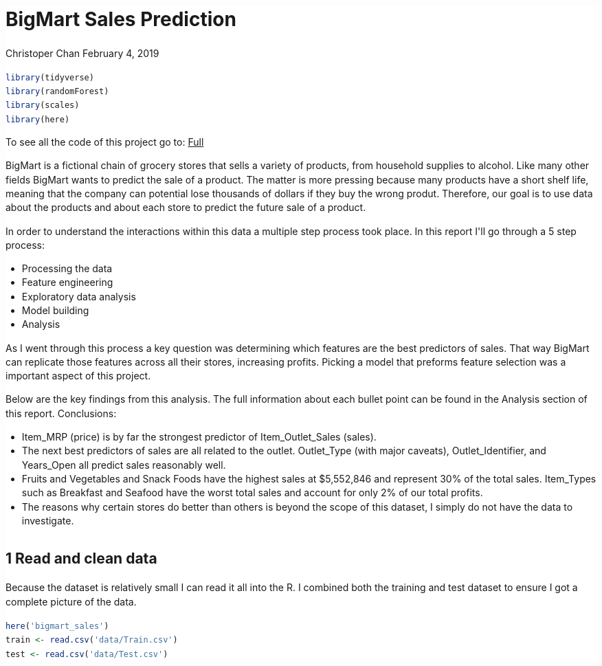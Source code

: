 BigMart Sales Prediction
================
Christoper Chan
February 4, 2019

``` r
library(tidyverse)
library(randomForest)
library(scales)
library(here)
```

To see all the code of this project go to: [Full](https://github.com/chriscross00/projects/blob/master/bigmart-sales-data/pre-kaggle.md)

BigMart is a fictional chain of grocery stores that sells a variety of products, from household supplies to alcohol. Like many other fields BigMart wants to predict the sale of a product. The matter is more pressing because many products have a short shelf life, meaning that the company can potential lose thousands of dollars if they buy the wrong produt. Therefore, our goal is to use data about the products and about each store to predict the future sale of a product.

In order to understand the interactions within this data a multiple step process took place. In this report I'll go through a 5 step process:

-   Processing the data
-   Feature engineering
-   Exploratory data analysis
-   Model building
-   Analysis

As I went through this process a key question was determining which features are the best predictors of sales. That way BigMart can replicate those features across all their stores, increasing profits. Picking a model that preforms feature selection was a important aspect of this project.

Below are the key findings from this analysis. The full information about each bullet point can be found in the Analysis section of this report. Conclusions:

-   Item\_MRP (price) is by far the strongest predictor of Item\_Outlet\_Sales (sales).
-   The next best predictors of sales are all related to the outlet. Outlet\_Type (with major caveats), Outlet\_Identifier, and Years\_Open all predict sales reasonably well.
-   Fruits and Vegetables and Snack Foods have the highest sales at $5,552,846 and represent 30% of the total sales. Item\_Types such as Breakfast and Seafood have the worst total sales and account for only 2% of our total profits.
-   The reasons why certain stores do better than others is beyond the scope of this dataset, I simply do not have the data to investigate.

1 Read and clean data
---------------------

Because the dataset is relatively small I can read it all into the R. I combined both the training and test dataset to ensure I got a complete picture of the data.

``` r
here('bigmart_sales')
train <- read.csv('data/Train.csv')
test <- read.csv('data/Test.csv')
```
